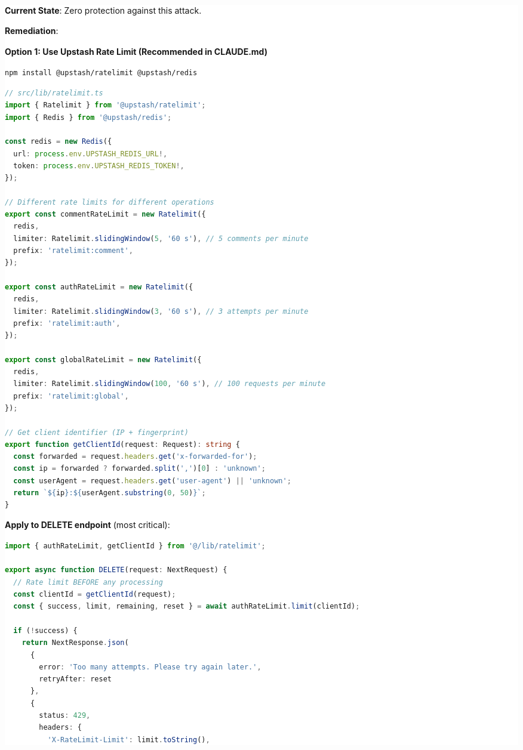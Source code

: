 **Current State**: Zero protection against this attack.

**Remediation**:

**Option 1: Use Upstash Rate Limit (Recommended in CLAUDE.md)**

```bash
npm install @upstash/ratelimit @upstash/redis
```

```typescript
// src/lib/ratelimit.ts
import { Ratelimit } from '@upstash/ratelimit';
import { Redis } from '@upstash/redis';

const redis = new Redis({
  url: process.env.UPSTASH_REDIS_URL!,
  token: process.env.UPSTASH_REDIS_TOKEN!,
});

// Different rate limits for different operations
export const commentRateLimit = new Ratelimit({
  redis,
  limiter: Ratelimit.slidingWindow(5, '60 s'), // 5 comments per minute
  prefix: 'ratelimit:comment',
});

export const authRateLimit = new Ratelimit({
  redis,
  limiter: Ratelimit.slidingWindow(3, '60 s'), // 3 attempts per minute
  prefix: 'ratelimit:auth',
});

export const globalRateLimit = new Ratelimit({
  redis,
  limiter: Ratelimit.slidingWindow(100, '60 s'), // 100 requests per minute
  prefix: 'ratelimit:global',
});

// Get client identifier (IP + fingerprint)
export function getClientId(request: Request): string {
  const forwarded = request.headers.get('x-forwarded-for');
  const ip = forwarded ? forwarded.split(',')[0] : 'unknown';
  const userAgent = request.headers.get('user-agent') || 'unknown';
  return `${ip}:${userAgent.substring(0, 50)}`;
}
```

**Apply to DELETE endpoint** (most critical):
```typescript
import { authRateLimit, getClientId } from '@/lib/ratelimit';

export async function DELETE(request: NextRequest) {
  // Rate limit BEFORE any processing
  const clientId = getClientId(request);
  const { success, limit, remaining, reset } = await authRateLimit.limit(clientId);

  if (!success) {
    return NextResponse.json(
      {
        error: 'Too many attempts. Please try again later.',
        retryAfter: reset
      },
      {
        status: 429,
        headers: {
          'X-RateLimit-Limit': limit.toString(),
```
